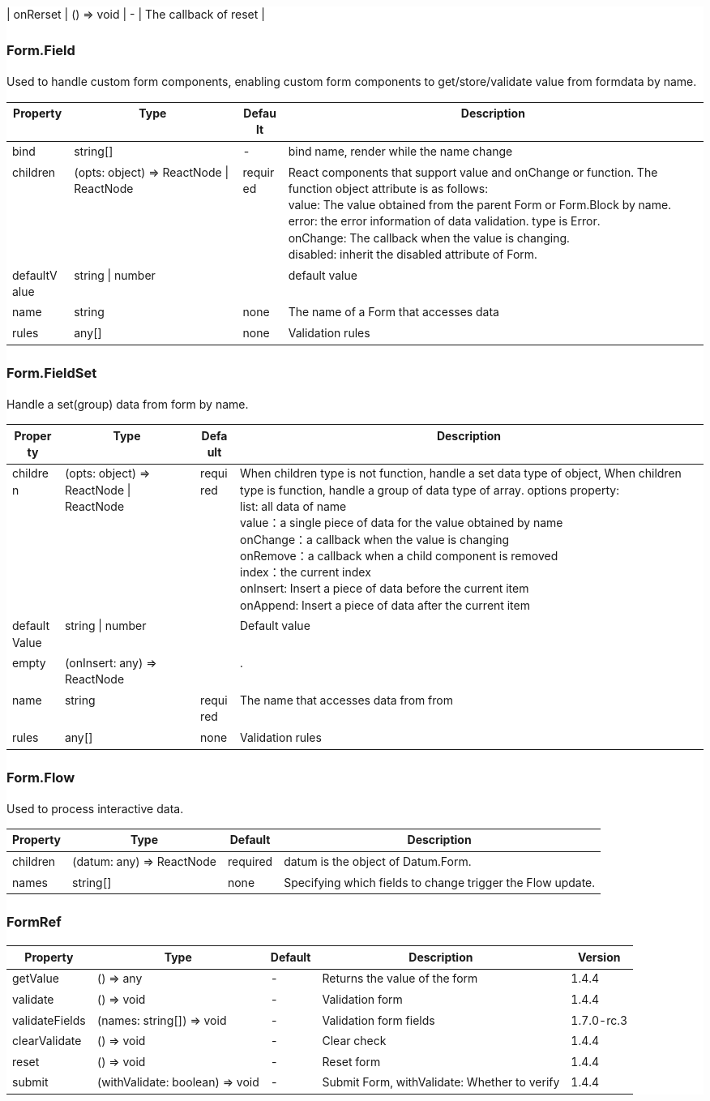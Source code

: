 | onRerset | () => void | - | The callback of reset |

### Form.Field
Used to handle custom form components, enabling custom form components to get/store/validate value from formdata by name.

| Property | Type | Default | Description |
| --- | --- | --- | --- |
| bind | string[] | - | bind name, render while the name change |
| children | (opts: object) => ReactNode \| ReactNode | required | React components that support value and onChange or function. The function object attribute is as follows: <br />value: The value obtained from the parent Form or Form.Block by name.<br />error: the error information of data validation. type is Error.<br />onChange: The callback when the value is changing.<br />disabled: inherit the disabled attribute of Form. |
| defaultValue | string \| number | | default value |
| name | string | none | The name of a Form that accesses data |
| rules | any[] | none | Validation rules |

### Form.FieldSet
Handle a set(group) data from form by name.

| Property | Type | Default | Description |
| --- | --- | --- | --- |
| children | (opts: object) => ReactNode \| ReactNode | required | When children type is not function, handle a set data type of object, When children type is function, handle a group of data type of array. options property: <br />list: all data of name <br />value：a single piece of data for the value obtained by name <br />onChange：a callback when the value is changing <br />onRemove：a callback when a child component is removed <br />index：the current index <br />onInsert: Insert a piece of data before the current item <br />onAppend: Insert a piece of data after the current item |
| defaultValue | string \| number | | Default value |
| empty | (onInsert: any) => ReactNode | | . |
| name | string | required | The name that accesses data from from |
| rules | any[] | none | Validation rules |

### Form.Flow

Used to process interactive data.

| Property | Type | Default | Description |
| --- | --- | --- | --- |
| children | (datum: any) => ReactNode | required | datum is the object of Datum.Form. |
| names | string[] | none | Specifying which fields to change trigger the Flow update. |

### FormRef

| Property | Type | Default | Description | Version |
| --- | --- | --- | --- | -- |
| getValue | () => any | - | Returns the value of the form | 1.4.4 |
| validate | () => void | - | Validation form | 1.4.4 |
| validateFields | (names: string[]) => void | - | Validation form fields | 1.7.0-rc.3 |
| clearValidate | () => void | - | Clear check | 1.4.4 |
| reset | () => void | - | Reset form | 1.4.4 |
| submit | (withValidate: boolean) => void | - | Submit Form, withValidate: Whether to verify | 1.4.4 |
